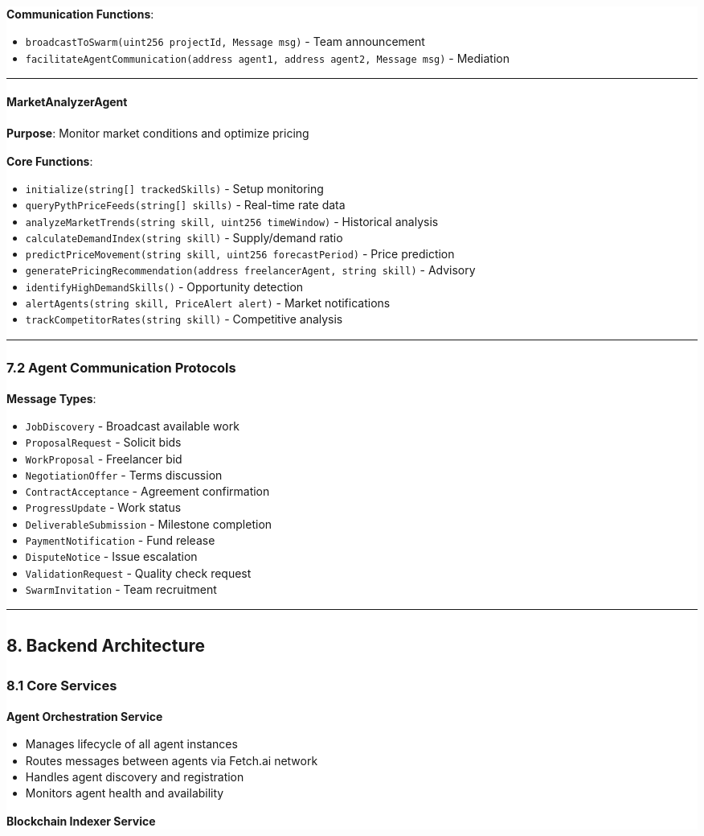 **Communication Functions**:

- `broadcastToSwarm(uint256 projectId, Message msg)` - Team announcement
- `facilitateAgentCommunication(address agent1, address agent2, Message msg)` - Mediation

***

#### **MarketAnalyzerAgent**

**Purpose**: Monitor market conditions and optimize pricing

**Core Functions**:

- `initialize(string[] trackedSkills)` - Setup monitoring
- `queryPythPriceFeeds(string[] skills)` - Real-time rate data
- `analyzeMarketTrends(string skill, uint256 timeWindow)` - Historical analysis
- `calculateDemandIndex(string skill)` - Supply/demand ratio
- `predictPriceMovement(string skill, uint256 forecastPeriod)` - Price prediction
- `generatePricingRecommendation(address freelancerAgent, string skill)` - Advisory
- `identifyHighDemandSkills()` - Opportunity detection
- `alertAgents(string skill, PriceAlert alert)` - Market notifications
- `trackCompetitorRates(string skill)` - Competitive analysis

***

### **7.2 Agent Communication Protocols**

**Message Types**:

- `JobDiscovery` - Broadcast available work
- `ProposalRequest` - Solicit bids
- `WorkProposal` - Freelancer bid
- `NegotiationOffer` - Terms discussion
- `ContractAcceptance` - Agreement confirmation
- `ProgressUpdate` - Work status
- `DeliverableSubmission` - Milestone completion
- `PaymentNotification` - Fund release
- `DisputeNotice` - Issue escalation
- `ValidationRequest` - Quality check request
- `SwarmInvitation` - Team recruitment

***

## **8. Backend Architecture**

### **8.1 Core Services**

**Agent Orchestration Service**

- Manages lifecycle of all agent instances
- Routes messages between agents via Fetch.ai network
- Handles agent discovery and registration
- Monitors agent health and availability

**Blockchain Indexer Service**
